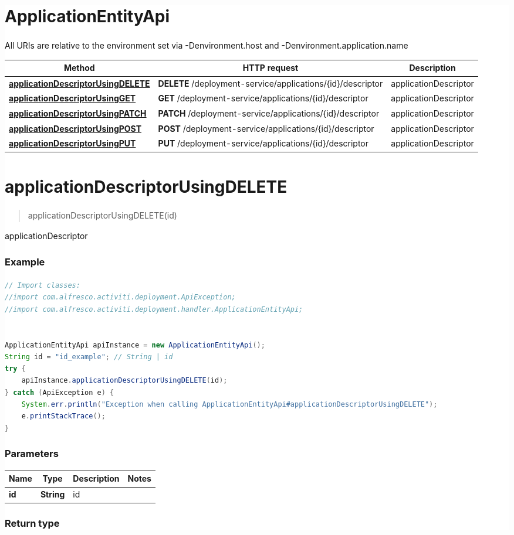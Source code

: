 # ApplicationEntityApi

All URIs are relative to the environment set via -Denvironment.host and -Denvironment.application.name

Method | HTTP request | Description
------------- | ------------- | -------------
[**applicationDescriptorUsingDELETE**](ApplicationEntityApi.md#applicationDescriptorUsingDELETE) | **DELETE** /deployment-service/applications/{id}/descriptor | applicationDescriptor
[**applicationDescriptorUsingGET**](ApplicationEntityApi.md#applicationDescriptorUsingGET) | **GET** /deployment-service/applications/{id}/descriptor | applicationDescriptor
[**applicationDescriptorUsingPATCH**](ApplicationEntityApi.md#applicationDescriptorUsingPATCH) | **PATCH** /deployment-service/applications/{id}/descriptor | applicationDescriptor
[**applicationDescriptorUsingPOST**](ApplicationEntityApi.md#applicationDescriptorUsingPOST) | **POST** /deployment-service/applications/{id}/descriptor | applicationDescriptor
[**applicationDescriptorUsingPUT**](ApplicationEntityApi.md#applicationDescriptorUsingPUT) | **PUT** /deployment-service/applications/{id}/descriptor | applicationDescriptor

<a name="applicationDescriptorUsingDELETE"></a>
# **applicationDescriptorUsingDELETE**
> applicationDescriptorUsingDELETE(id)

applicationDescriptor

### Example
```java
// Import classes:
//import com.alfresco.activiti.deployment.ApiException;
//import com.alfresco.activiti.deployment.handler.ApplicationEntityApi;


ApplicationEntityApi apiInstance = new ApplicationEntityApi();
String id = "id_example"; // String | id
try {
    apiInstance.applicationDescriptorUsingDELETE(id);
} catch (ApiException e) {
    System.err.println("Exception when calling ApplicationEntityApi#applicationDescriptorUsingDELETE");
    e.printStackTrace();
}
```

### Parameters

Name | Type | Description  | Notes
------------- | ------------- | ------------- | -------------
 **id** | **String**| id |

### Return type
